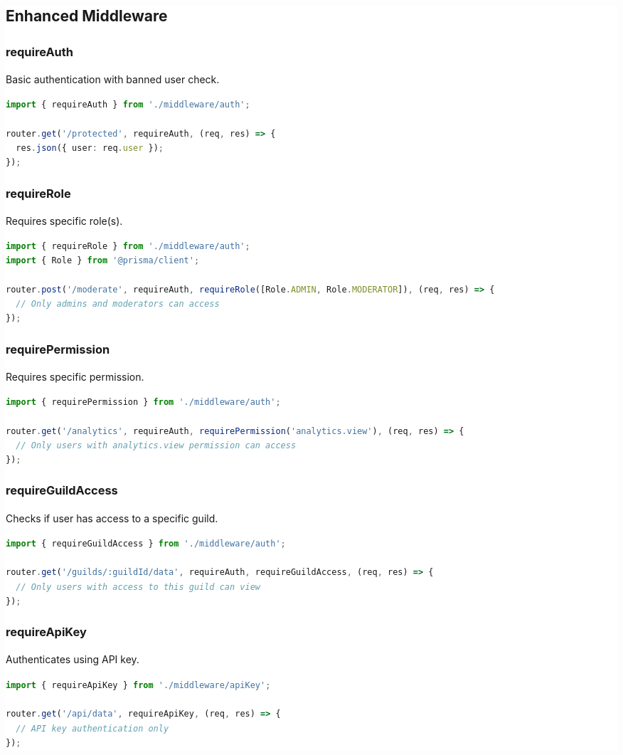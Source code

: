 ## Enhanced Middleware

### requireAuth
Basic authentication with banned user check.

```typescript
import { requireAuth } from './middleware/auth';

router.get('/protected', requireAuth, (req, res) => {
  res.json({ user: req.user });
});
```

### requireRole
Requires specific role(s).

```typescript
import { requireRole } from './middleware/auth';
import { Role } from '@prisma/client';

router.post('/moderate', requireAuth, requireRole([Role.ADMIN, Role.MODERATOR]), (req, res) => {
  // Only admins and moderators can access
});
```

### requirePermission
Requires specific permission.

```typescript
import { requirePermission } from './middleware/auth';

router.get('/analytics', requireAuth, requirePermission('analytics.view'), (req, res) => {
  // Only users with analytics.view permission can access
});
```

### requireGuildAccess
Checks if user has access to a specific guild.

```typescript
import { requireGuildAccess } from './middleware/auth';

router.get('/guilds/:guildId/data', requireAuth, requireGuildAccess, (req, res) => {
  // Only users with access to this guild can view
});
```

### requireApiKey
Authenticates using API key.

```typescript
import { requireApiKey } from './middleware/apiKey';

router.get('/api/data', requireApiKey, (req, res) => {
  // API key authentication only
});
```
